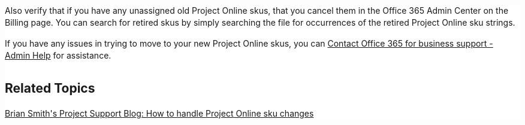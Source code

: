     
    
Also verify that if you have any unassigned old Project Online skus, that you cancel them in the Office 365 Admin Center on the Billing page. You can search for retired skus by simply searching the file for occurrences of the retired Project Online sku strings.
  
    
    
If you have any issues in trying to move to your new Project Online skus, you can  [Contact Office 365 for business support - Admin Help](http://technet.microsoft.com/library/32a17ca7-6fa0-4870-8a8d-e25ba4ccfd4b%28Office.14%29.aspx) for assistance.
  
    
    

## Related Topics
<a name="step5"> </a>

 [Brian Smith's Project Support Blog: How to handle Project Online sku changes](https://go.microsoft.com/fwlink/p/?linkid=842803)
  
    
    
